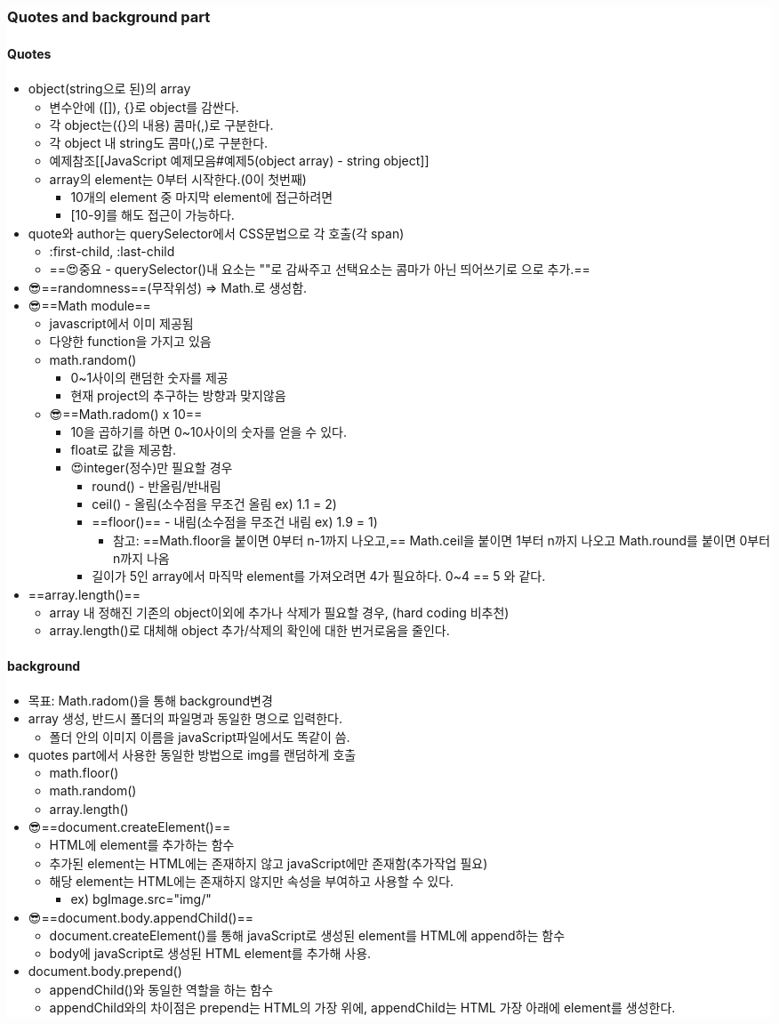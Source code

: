 ### Quotes and background part

#### Quotes
- object(string으로 된)의 array
	- 변수안에 ([]), {}로 object를 감싼다.
	- 각 object는({}의 내용) 콤마(,)로 구분한다.
	- 각 object 내 string도 콤마(,)로 구분한다.
	- 예제참조[[JavaScript 예제모음#예제5(object array) - string object]]
	- array의 element는 0부터 시작한다.(0이 첫번째)
		- 10개의 element 중 마지막 element에 접근하려면
		- [10-9]를 해도 접근이 가능하다.
- quote와 author는 querySelector에서 CSS문법으로 각 호출(각 span)
	- :first-child, :last-child
	- ==😍중요 - querySelector()내 요소는 ""로 감싸주고 선택요소는 콤마가 아닌 띄어쓰기로 으로 추가.==
- 😎==randomness==(무작위성) => Math.로 생성함.
- 😎==Math module==
	- javascript에서 이미 제공됨
	- 다양한 function을 가지고 있음
	- math.random()
		- 0~1사이의 랜덤한 숫자를 제공
		- 현재 project의 추구하는 방향과 맞지않음
	- 😎==Math.radom() x 10==
		- 10을 곱하기를 하면 0~10사이의 숫자를 얻을 수 있다.
		- float로 값을 제공함. 
		- 😍integer(정수)만 필요할 경우
			- round() - 반올림/반내림
			- ceil() - 올림(소수점을 무조건 올림 ex) 1.1 = 2)
			- ==floor()== - 내림(소수점을 무조건 내림 ex) 1.9 = 1)
				- 참고: ==Math.floor을 붙이면 0부터 n-1까지 나오고,==  Math.ceil을 붙이면 1부터 n까지 나오고  Math.round를 붙이면 0부터 n까지 나옴
			- 길이가 5인 array에서 마직막 element를 가져오려면 4가 필요하다. 0~4 == 5 와 같다.
- ==array.length()==
	- array 내 정해진 기존의 object이외에 추가나 삭제가 필요할 경우, (hard coding 비추천)
	- array.length()로 대체해 object 추가/삭제의 확인에 대한 번거로움을 줄인다.
#### background
- 목표: Math.radom()을 통해 background변경
- array 생성, 반드시 폴더의 파일명과 동일한 명으로 입력한다.
	- 폴더 안의 이미지 이름을 javaScript파일에서도 똑같이 씀.
- quotes part에서 사용한 동일한 방법으로 img를 랜덤하게 호출
	- math.floor()
	- math.random() 
	- array.length()
- 😎==document.createElement()==
	- HTML에 element를 추가하는 함수
	- 추가된 element는 HTML에는 존재하지 않고 javaScript에만 존재함(추가작업 필요)
	- 해당 element는 HTML에는 존재하지 않지만 속성을 부여하고 사용할 수 있다.
		- ex) bgImage.src="img/"
- 😎==document.body.appendChild()==
	- document.createElement()를 통해 javaScript로 생성된 element를 HTML에 append하는 함수
	- body에 javaScript로 생성된 HTML element를 추가해 사용.
- document.body.prepend()
	- appendChild()와 동일한 역할을 하는 함수
	- appendChild와의 차이점은 prepend는 HTML의 가장 위에, appendChild는 HTML 가장 아래에 element를 생성한다.
